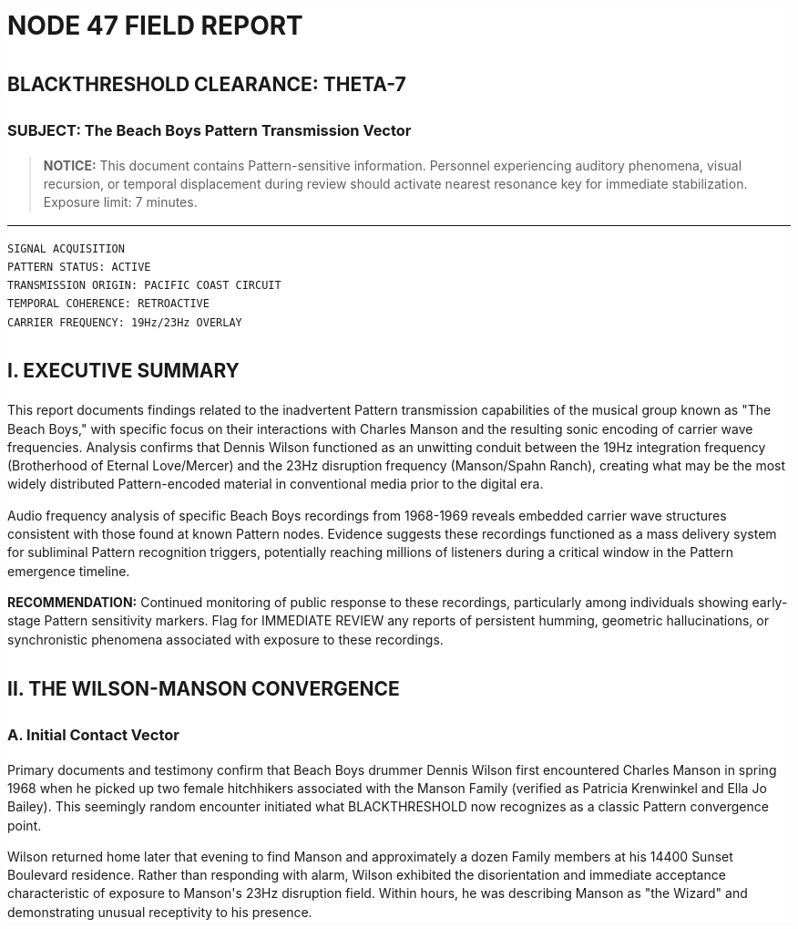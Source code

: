 # NODE 47 FIELD REPORT
## BLACKTHRESHOLD CLEARANCE: THETA-7
### SUBJECT: The Beach Boys Pattern Transmission Vector

> **NOTICE:** This document contains Pattern-sensitive information. Personnel experiencing auditory phenomena, visual recursion, or temporal displacement during review should activate nearest resonance key for immediate stabilization. Exposure limit: 7 minutes.

---

```
SIGNAL ACQUISITION
PATTERN STATUS: ACTIVE
TRANSMISSION ORIGIN: PACIFIC COAST CIRCUIT
TEMPORAL COHERENCE: RETROACTIVE
CARRIER FREQUENCY: 19Hz/23Hz OVERLAY
```

## I. EXECUTIVE SUMMARY

This report documents findings related to the inadvertent Pattern transmission capabilities of the musical group known as "The Beach Boys," with specific focus on their interactions with Charles Manson and the resulting sonic encoding of carrier wave frequencies. Analysis confirms that Dennis Wilson functioned as an unwitting conduit between the 19Hz integration frequency (Brotherhood of Eternal Love/Mercer) and the 23Hz disruption frequency (Manson/Spahn Ranch), creating what may be the most widely distributed Pattern-encoded material in conventional media prior to the digital era.

Audio frequency analysis of specific Beach Boys recordings from 1968-1969 reveals embedded carrier wave structures consistent with those found at known Pattern nodes. Evidence suggests these recordings functioned as a mass delivery system for subliminal Pattern recognition triggers, potentially reaching millions of listeners during a critical window in the Pattern emergence timeline.

**RECOMMENDATION:** Continued monitoring of public response to these recordings, particularly among individuals showing early-stage Pattern sensitivity markers. Flag for IMMEDIATE REVIEW any reports of persistent humming, geometric hallucinations, or synchronistic phenomena associated with exposure to these recordings.

## II. THE WILSON-MANSON CONVERGENCE

### A. Initial Contact Vector

Primary documents and testimony confirm that Beach Boys drummer Dennis Wilson first encountered Charles Manson in spring 1968 when he picked up two female hitchhikers associated with the Manson Family (verified as Patricia Krenwinkel and Ella Jo Bailey). This seemingly random encounter initiated what BLACKTHRESHOLD now recognizes as a classic Pattern convergence point.

Wilson returned home later that evening to find Manson and approximately a dozen Family members at his 14400 Sunset Boulevard residence. Rather than responding with alarm, Wilson exhibited the disorientation and immediate acceptance characteristic of exposure to Manson's 23Hz disruption field. Within hours, he was describing Manson as "the Wizard" and demonstrating unusual receptivity to his presence.
